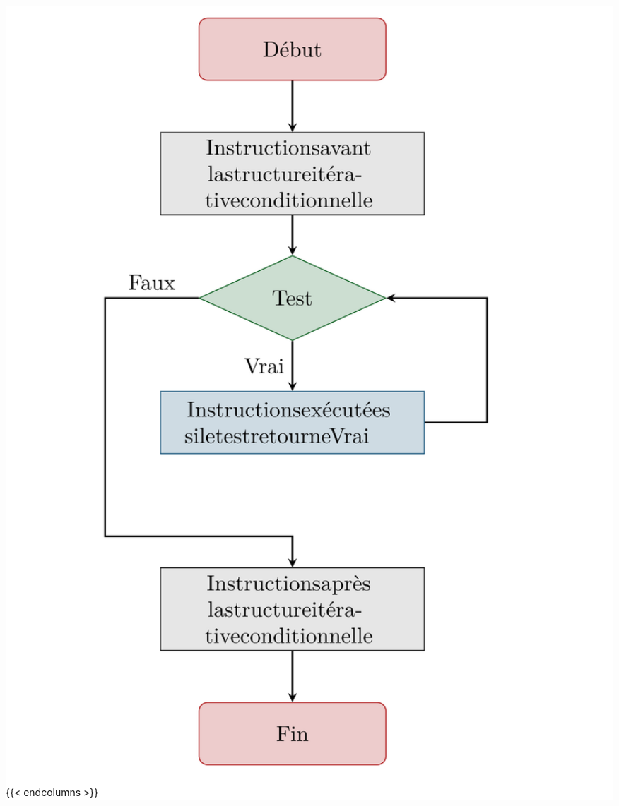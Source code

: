 <img src="/premieres-nsi/chap-six/while-sans-compteur-autonome.svg" width="100%" />
{{< endcolumns >}}
